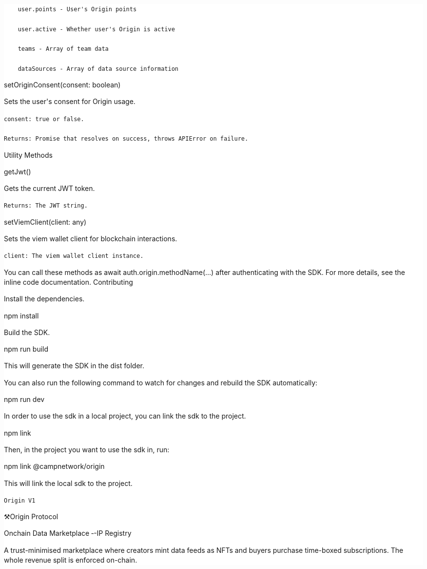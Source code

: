         user.points - User's Origin points

        user.active - Whether user's Origin is active

        teams - Array of team data

        dataSources - Array of data source information

setOriginConsent(consent: boolean)

Sets the user's consent for Origin usage.

    consent: true or false.

    Returns: Promise that resolves on success, throws APIError on failure.

Utility Methods

getJwt()

Gets the current JWT token.

    Returns: The JWT string.

setViemClient(client: any)

Sets the viem wallet client for blockchain interactions.

    client: The viem wallet client instance.

You can call these methods as await auth.origin.methodName(...) after authenticating with the SDK. For more details, see the inline code documentation.
Contributing

Install the dependencies.

npm install

Build the SDK.

npm run build

This will generate the SDK in the dist folder.

You can also run the following command to watch for changes and rebuild the SDK automatically:

npm run dev

In order to use the sdk in a local project, you can link the sdk to the project.

npm link

Then, in the project you want to use the sdk in, run:

npm link @campnetwork/origin

This will link the local sdk to the project.

    Origin V1

⚒️Origin Protocol

Onchain Data Marketplace ‑-IP Registry

A trust-minimised marketplace where creators mint data feeds as NFTs and buyers purchase time-boxed subscriptions. The whole revenue split is enforced on-chain.
